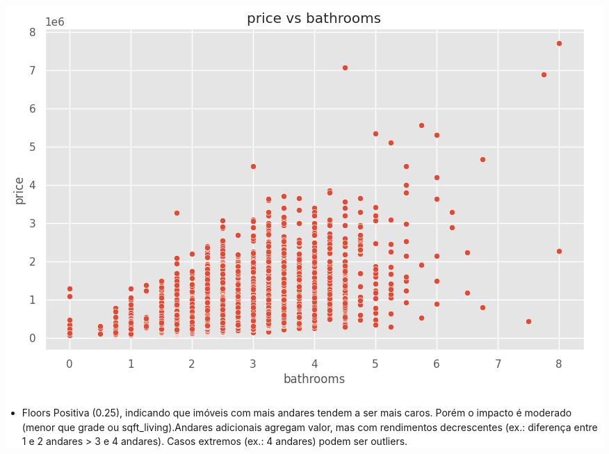 ![Gráfico scatterplot!](/docs/img/graphs/scatterplot_price_bathrooms.png "Gráfico scatterplot")


- Floors
Positiva (0.25), indicando que imóveis com mais andares tendem a ser mais caros. Porém o impacto é moderado (menor que grade ou sqft_living).Andares adicionais agregam valor, mas com rendimentos decrescentes (ex.: diferença entre 1 e 2 andares > 3 e 4 andares). Casos extremos (ex.: 4 andares) podem ser outliers.
